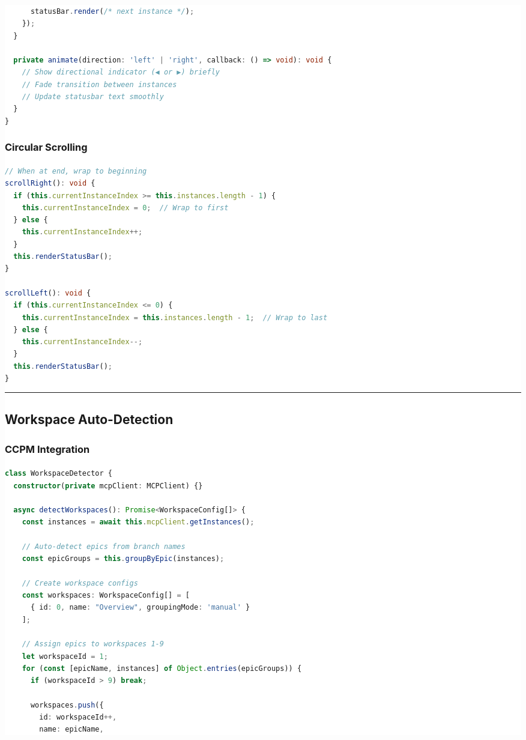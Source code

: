 ```typescript
      statusBar.render(/* next instance */);
    });
  }

  private animate(direction: 'left' | 'right', callback: () => void): void {
    // Show directional indicator (◀ or ▶) briefly
    // Fade transition between instances
    // Update statusbar text smoothly
  }
}
```

### Circular Scrolling

```typescript
// When at end, wrap to beginning
scrollRight(): void {
  if (this.currentInstanceIndex >= this.instances.length - 1) {
    this.currentInstanceIndex = 0;  // Wrap to first
  } else {
    this.currentInstanceIndex++;
  }
  this.renderStatusBar();
}

scrollLeft(): void {
  if (this.currentInstanceIndex <= 0) {
    this.currentInstanceIndex = this.instances.length - 1;  // Wrap to last
  } else {
    this.currentInstanceIndex--;
  }
  this.renderStatusBar();
}
```

---

## Workspace Auto-Detection

### CCPM Integration

```typescript
class WorkspaceDetector {
  constructor(private mcpClient: MCPClient) {}

  async detectWorkspaces(): Promise<WorkspaceConfig[]> {
    const instances = await this.mcpClient.getInstances();

    // Auto-detect epics from branch names
    const epicGroups = this.groupByEpic(instances);

    // Create workspace configs
    const workspaces: WorkspaceConfig[] = [
      { id: 0, name: "Overview", groupingMode: 'manual' }
    ];

    // Assign epics to workspaces 1-9
    let workspaceId = 1;
    for (const [epicName, instances] of Object.entries(epicGroups)) {
      if (workspaceId > 9) break;

      workspaces.push({
        id: workspaceId++,
        name: epicName,
```